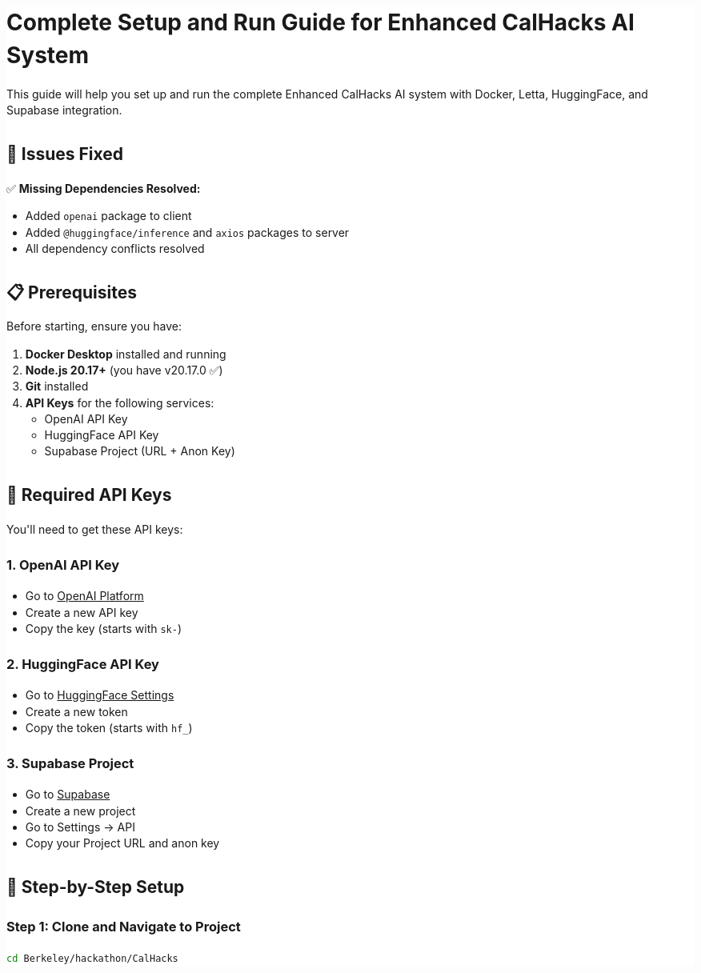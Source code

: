# Complete Setup and Run Guide for Enhanced CalHacks AI System

This guide will help you set up and run the complete Enhanced CalHacks AI system with Docker, Letta, HuggingFace, and Supabase integration.

## 🚨 Issues Fixed

✅ **Missing Dependencies Resolved:**
- Added `openai` package to client
- Added `@huggingface/inference` and `axios` packages to server
- All dependency conflicts resolved

## 📋 Prerequisites

Before starting, ensure you have:

1. **Docker Desktop** installed and running
2. **Node.js 20.17+** (you have v20.17.0 ✅)
3. **Git** installed
4. **API Keys** for the following services:
   - OpenAI API Key
   - HuggingFace API Key
   - Supabase Project (URL + Anon Key)

## 🔑 Required API Keys

You'll need to get these API keys:

### 1. OpenAI API Key
- Go to [OpenAI Platform](https://platform.openai.com/api-keys)
- Create a new API key
- Copy the key (starts with `sk-`)

### 2. HuggingFace API Key
- Go to [HuggingFace Settings](https://huggingface.co/settings/tokens)
- Create a new token
- Copy the token (starts with `hf_`)

### 3. Supabase Project
- Go to [Supabase](https://supabase.com)
- Create a new project
- Go to Settings → API
- Copy your Project URL and anon key

## 🚀 Step-by-Step Setup

### Step 1: Clone and Navigate to Project
```bash
cd Berkeley/hackathon/CalHacks
```
